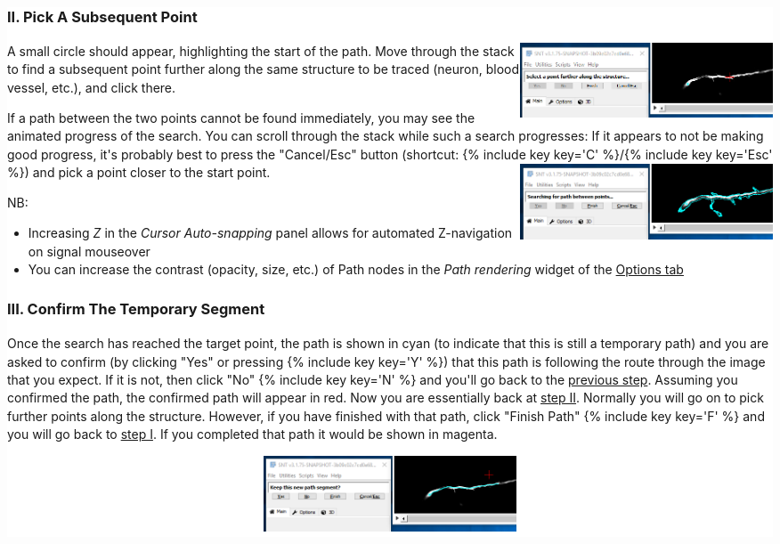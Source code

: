 ### II. Pick A Subsequent Point

<img align="right" src="/media/plugins/snt/snt-cropped-after-starting-2.png" title="First point of a path selected" width="33%" alt="First point of a path selected" />
A small circle should appear, highlighting the start of the path. Move through the stack to find a subsequent point further along the same structure to be traced (neuron, blood vessel, etc.), and click there.

If a path between the two points cannot be found immediately, you may see the animated progress of the search. You can scroll through the stack while such a search progresses: If it appears to not be making good progress, it's probably best to press the "Cancel/Esc" button (shortcut: {% include key key='C' %}/{% include key key='Esc' %}) and pick a point closer to the start point.
<img align="right" src="/media/plugins/snt/snt-cropped-mid-tracing-2.png" title="A* search animated progress" width="33%" alt="A* search animated progress" />

NB:
- Increasing *Z* in the *Cursor Auto-snapping* panel allows for automated Z-navigation on signal mouseover
- You can increase the contrast (opacity, size, etc.) of Path nodes in the _Path rendering_ widget of the [Options tab](/plugins/snt/manual#options-tab)


### III. Confirm The Temporary Segment

Once the search has reached the target point, the path is shown in cyan (to indicate that this is still a temporary path) and you are asked to confirm (by clicking "Yes" or pressing {% include key key='Y' %}) that this path is following the route through the image that you expect. If it is not, then click "No" {% include key key='N' %} and you'll go back to the [previous step](#ii-pick-a-subsequent-point). Assuming you confirmed the path, the confirmed path will appear in red. Now you are essentially back at [step II](#ii-pick-a-subsequent-point). Normally you will go on to pick further points along the structure. However, if you have finished with that path, click "Finish Path" {% include key key='F' %} and you will go back to [step I](#i-pick-a-start-point). If you completed that path it would be shown in magenta.

<div align="center">
  <img src="/media/plugins/snt/snt-cropped-confirmation-2.png" title="A* search completed" width="33%" alt="A* search completed" />